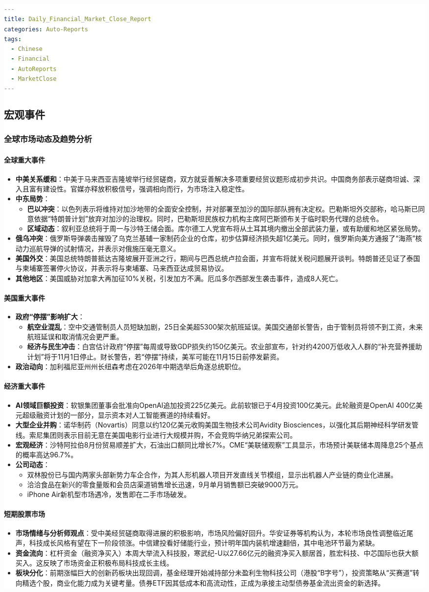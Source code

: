 ```yaml
---
title: Daily_Financial_Market_Close_Report
categories: Auto-Reports
tags:
  - Chinese
  - Financial
  - AutoReports
  - MarketClose
---
```

## 宏观事件

### 全球市场动态及趋势分析

#### 全球重大事件
*   **中美关系缓和**：中美于马来西亚吉隆坡举行经贸磋商，双方就妥善解决多项重要经贸议题形成初步共识。中国商务部表示磋商坦诚、深入且富有建设性。官媒亦释放积极信号，强调相向而行，为市场注入稳定性。
*   **中东局势**：
    *   **巴以冲突**：以色列表示将维持对加沙地带的全面安全控制，并对部署至加沙的国际部队拥有决定权。巴勒斯坦外交部称，哈马斯已同意依据“特朗普计划”放弃对加沙的治理权。同时，巴勒斯坦民族权力机构主席阿巴斯颁布关于临时职务代理的总统令。
    *   **区域动态**：叙利亚总统将于周一与沙特王储会面。库尔德工人党宣布将从土耳其境内撤出全部武装力量，或有助缓和地区紧张局势。
*   **俄乌冲突**：俄罗斯导弹袭击摧毁了乌克兰基辅一家制药企业的仓库，初步估算经济损失超1亿美元。同时，俄罗斯向美方通报了“海燕”核动力巡航导弹的试射情况，并表示对俄施压毫无意义。
*   **美国外交**：美国总统特朗普抵达吉隆坡展开亚洲之行，期间与巴西总统卢拉会面，并宣布将就关税问题展开谈判。特朗普还见证了泰国与柬埔寨签署停火协议，并表示将与柬埔寨、马来西亚达成贸易协议。
*   **其他地区**：美国威胁对加拿大再加征10%关税，引发加方不满。厄瓜多尔西部发生袭击事件，造成8人死亡。

#### 美国重大事件
*   **政府“停摆”影响扩大**：
    *   **航空业混乱**：空中交通管制员人员短缺加剧，25日全美超5300架次航班延误。美国交通部长警告，由于管制员将领不到工资，未来航班延误和取消情况会更严重。
    *   **经济与民生冲击**：白宫估计政府“停摆”每周或导致GDP损失约150亿美元。农业部宣布，针对约4200万低收入人群的“补充营养援助计划”将于11月1日停止。财长警告，若“停摆”持续，美军可能在11月15日前停发薪资。
*   **政治动向**：加利福尼亚州州长纽森考虑在2026年中期选举后角逐总统职位。

#### 经济重大事件
*   **AI领域巨额投资**：软银集团董事会批准向OpenAI追加投资225亿美元。此前软银已于4月投资100亿美元。此轮融资是OpenAI 400亿美元超级融资计划的一部分，显示资本对人工智能赛道的持续看好。
*   **大型企业并购**：诺华制药（Novartis）同意以约120亿美元收购美国生物技术公司Avidity Biosciences，以强化其后期神经科学研发管线。索尼集团则表示目前无意在美国电影行业进行大规模并购，不会竞购华纳兄弟探索公司。
*   **宏观经济**：沙特阿拉伯8月份贸易顺差扩大，石油出口额同比增长7%。CME“美联储观察”工具显示，市场预计美联储本周降息25个基点的概率高达96.7%。
*   **公司动态**：
    *   双林股份已与国内两家头部新势力车企合作，为其人形机器人项目开发直线关节模组，显示出机器人产业链的商业化进展。
    *   洽洽食品在新兴的零食量贩和会员店渠道销售增长迅速，9月单月销售额已突破9000万元。
    *   iPhone Air新机型市场遇冷，发售即在二手市场破发。

#### 短期股票市场
*   **市场情绪与分析师观点**：受中美经贸磋商取得进展的积极影响，市场风险偏好回升。华安证券等机构认为，本轮市场良性调整临近尾声，科技成长风格有望在下一阶段领涨。中信建投看好储能行业，预计明年国内装机增速翻倍，其中电池环节最为紧缺。
*   **资金流向**：杠杆资金（融资净买入）本周大举流入科技股，寒武纪-U以27.66亿元的融资净买入额居首，胜宏科技、中芯国际也获大额买入。这反映了市场资金正积极布局科技成长主线。
*   **板块分化**：前期涨幅巨大的创新药板块出现回调，基金经理开始减持部分未盈利生物科技公司（港股“B字号”），投资策略从“买赛道”转向精选个股，商业化能力成为关键考量。债券ETF因其低成本和高流动性，正成为承接主动型债券基金流出资金的新选择。
